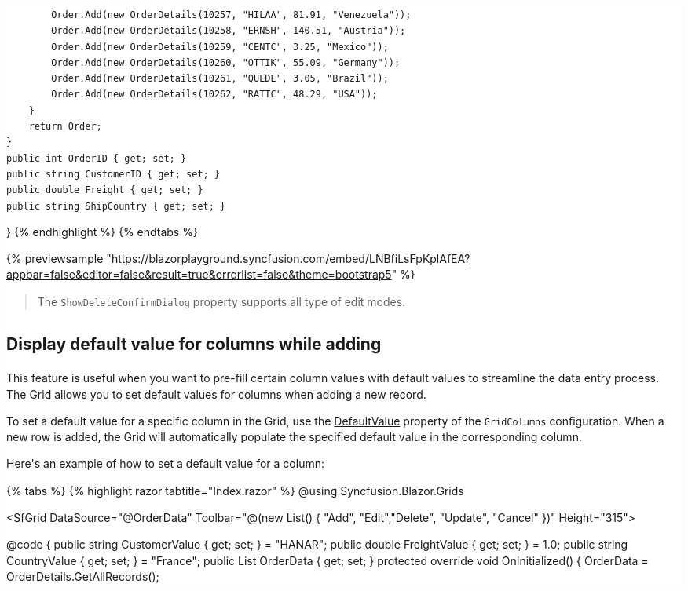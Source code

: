             Order.Add(new OrderDetails(10257, "HILAA", 81.91, "Venezuela"));
            Order.Add(new OrderDetails(10258, "ERNSH", 140.51, "Austria"));
            Order.Add(new OrderDetails(10259, "CENTC", 3.25, "Mexico"));
            Order.Add(new OrderDetails(10260, "OTTIK", 55.09, "Germany"));
            Order.Add(new OrderDetails(10261, "QUEDE", 3.05, "Brazil"));
            Order.Add(new OrderDetails(10262, "RATTC", 48.29, "USA"));
        }
        return Order;
    }
    public int OrderID { get; set; }
    public string CustomerID { get; set; }
    public double Freight { get; set; }
    public string ShipCountry { get; set; }
}
{% endhighlight %}
{% endtabs %}

{% previewsample "https://blazorplayground.syncfusion.com/embed/LNBfiLsFpKplAfEA?appbar=false&editor=false&result=true&errorlist=false&theme=bootstrap5" %}

> The `ShowDeleteConfirmDialog` property supports all type of edit modes.

## Display default value for columns while adding

This feature is useful when you want to pre-fill certain column values with default values to streamline the data entry process. The Grid allows you to set default values for columns when adding a new record.

To set a default value for a specific column in the Grid, use the [DefaultValue](https://help.syncfusion.com/cr/blazor/Syncfusion.Blazor.Grids.GridColumn.html#Syncfusion_Blazor_Grids_GridColumn_DefaultValue) property of the `GridColumns` configuration. When a new row is added, the Grid will automatically populate the specified default value in the corresponding column.

Here's an example of how to set a default value for a column:

{% tabs %}
{% highlight razor tabtitle="Index.razor" %}
@using Syncfusion.Blazor.Grids

<SfGrid DataSource="@OrderData" Toolbar="@(new List<string>() { "Add", "Edit","Delete", "Update", "Cancel" })" Height="315">
    <GridEditSettings AllowAdding="true" AllowEditing="true" AllowDeleting="true" Mode="EditMode.Normal" ></GridEditSettings>
    <GridColumns>
        <GridColumn Field=@nameof(OrderDetails.OrderID) HeaderText="Order ID" IsPrimaryKey="true" ValidationRules="@(new ValidationRules{ Required=true})" TextAlign="TextAlign.Right" Width="120"></GridColumn>
        <GridColumn Field=@nameof(OrderDetails.CustomerID) HeaderText="Customer Name" ValidationRules="@(new ValidationRules{ Required=true, MinLength=5})" DefaultValue="@CustomerValue" Width="120"></GridColumn>
        <GridColumn Field=@nameof(OrderDetails.Freight) HeaderText="Freight" ValidationRules="@(new ValidationRules{ Required=true, Min=1, Max=1000})" DefaultValue="@FreightValue" Format="C2" TextAlign="TextAlign.Right" EditType="EditType.NumericEdit" Width="120"></GridColumn>
        <GridColumn Field=@nameof(OrderDetails.ShipCountry) HeaderText="Ship Country" DefaultValue="@CountryValue" EditType="EditType.DropDownEdit" Width="150"></GridColumn>
    </GridColumns>
</SfGrid>

@code {
    public string CustomerValue { get; set; } = "HANAR";
    public double FreightValue { get; set; } = 1.0;
    public string CountryValue { get; set; } = "France";
    public List<OrderDetails> OrderData { get; set; }
    protected override void OnInitialized()
    {
        OrderData = OrderDetails.GetAllRecords();